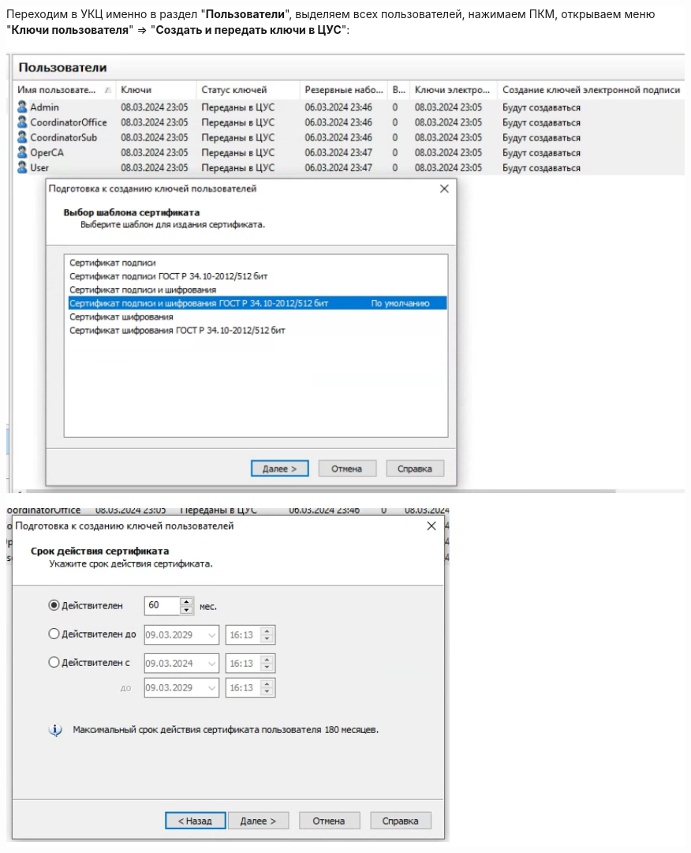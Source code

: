 Переходим в УКЦ именно в раздел "**Пользователи**", выделяем всех пользователей, нажимаем ПКМ, открываем меню "**Ключи пользователя**" => "**Создать и передать ключи в ЦУС**":

![ScreenShot](screenshots/229.png)

![ScreenShot](screenshots/230.png)

